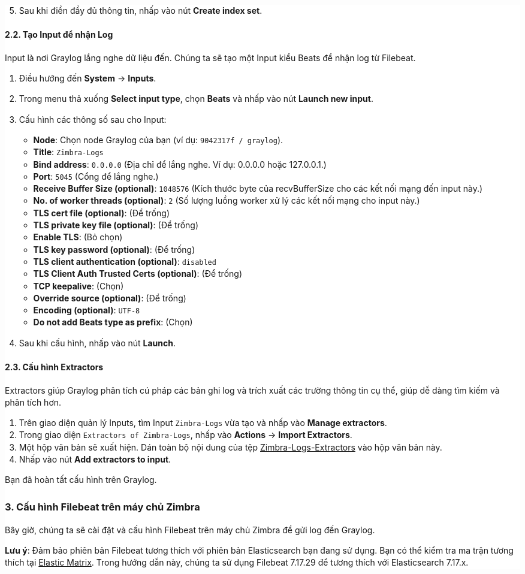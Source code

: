 5.  Sau khi điền đầy đủ thông tin, nhấp vào nút **Create index set**.

#### 2.2. Tạo Input để nhận Log

Input là nơi Graylog lắng nghe dữ liệu đến. Chúng ta sẽ tạo một Input kiểu Beats để nhận log từ Filebeat.

1.  Điều hướng đến **System** -\> **Inputs**.

2.  Trong menu thả xuống **Select input type**, chọn **Beats** và nhấp vào nút **Launch new input**.

3.  Cấu hình các thông số sau cho Input:

      * **Node**: Chọn node Graylog của bạn (ví dụ: `9042317f / graylog`).
      * **Title**: `Zimbra-Logs`
      * **Bind address**: `0.0.0.0` (Địa chỉ để lắng nghe. Ví dụ: 0.0.0.0 hoặc 127.0.0.1.)
      * **Port**: `5045` (Cổng để lắng nghe.)
      * **Receive Buffer Size (optional)**: `1048576` (Kích thước byte của recvBufferSize cho các kết nối mạng đến input này.)
      * **No. of worker threads (optional)**: `2` (Số lượng luồng worker xử lý các kết nối mạng cho input này.)
      * **TLS cert file (optional)**: (Để trống)
      * **TLS private key file (optional)**: (Để trống)
      * **Enable TLS**: (Bỏ chọn)
      * **TLS key password (optional)**: (Để trống)
      * **TLS client authentication (optional)**: `disabled`
      * **TLS Client Auth Trusted Certs (optional)**: (Để trống)
      * **TCP keepalive**: (Chọn)
      * **Override source (optional)**: (Để trống)
      * **Encoding (optional)**: `UTF-8`
      * **Do not add Beats type as prefix**: (Chọn)

4.  Sau khi cấu hình, nhấp vào nút **Launch**.

#### 2.3. Cấu hình Extractors

Extractors giúp Graylog phân tích cú pháp các bản ghi log và trích xuất các trường thông tin cụ thể, giúp dễ dàng tìm kiếm và phân tích hơn.

1.  Trên giao diện quản lý Inputs, tìm Input `Zimbra-Logs` vừa tạo và nhấp vào **Manage extractors**.
2.  Trong giao diện `Extractors of Zimbra-Logs`, nhấp vào **Actions** -\> **Import Extractors**.
3.  Một hộp văn bản sẽ xuất hiện. Dán toàn bộ nội dung của tệp [Zimbra-Logs-Extractors](./files/Zimbra-Logs-Extractors.json) vào hộp văn bản này.
4.  Nhấp vào nút **Add extractors to input**.

Bạn đã hoàn tất cấu hình trên Graylog.

### 3\. Cấu hình Filebeat trên máy chủ Zimbra

Bây giờ, chúng ta sẽ cài đặt và cấu hình Filebeat trên máy chủ Zimbra để gửi log đến Graylog.

**Lưu ý**: Đảm bảo phiên bản Filebeat tương thích với phiên bản Elasticsearch bạn đang sử dụng. Bạn có thể kiểm tra ma trận tương thích tại [Elastic Matrix](https://www.elastic.co/support/matrix#matrix_compatibility). Trong hướng dẫn này, chúng ta sử dụng Filebeat 7.17.29 để tương thích với Elasticsearch 7.17.x.
